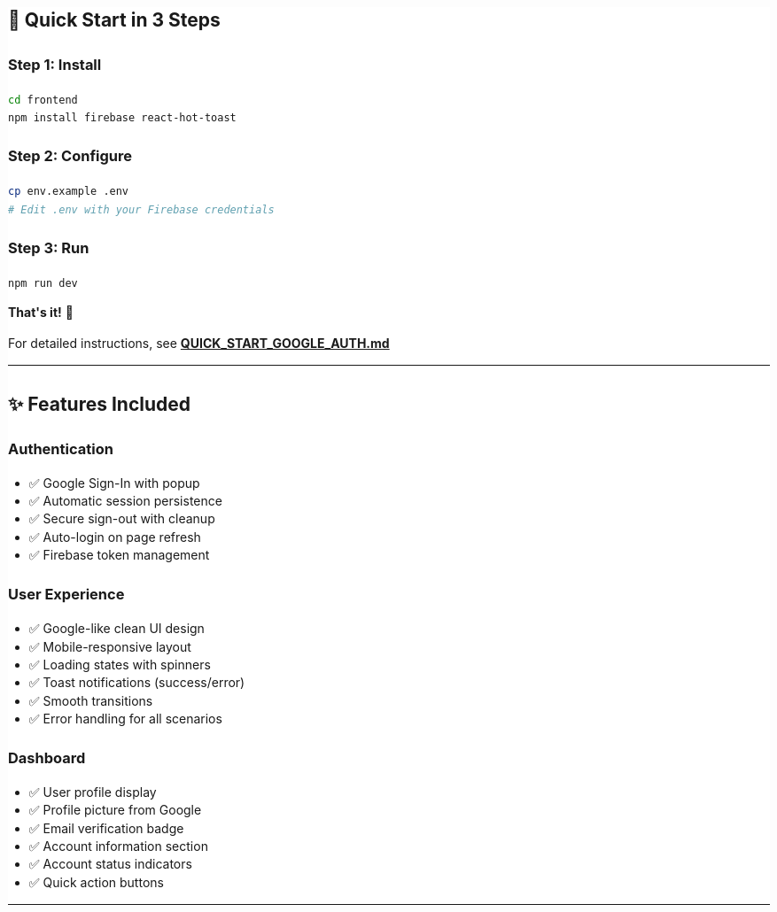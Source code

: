 
## 🚀 Quick Start in 3 Steps

### Step 1: Install
```bash
cd frontend
npm install firebase react-hot-toast
```

### Step 2: Configure
```bash
cp env.example .env
# Edit .env with your Firebase credentials
```

### Step 3: Run
```bash
npm run dev
```

**That's it!** 🎊

For detailed instructions, see **[QUICK_START_GOOGLE_AUTH.md](./QUICK_START_GOOGLE_AUTH.md)**

---

## ✨ Features Included

### Authentication
- ✅ Google Sign-In with popup
- ✅ Automatic session persistence
- ✅ Secure sign-out with cleanup
- ✅ Auto-login on page refresh
- ✅ Firebase token management

### User Experience
- ✅ Google-like clean UI design
- ✅ Mobile-responsive layout
- ✅ Loading states with spinners
- ✅ Toast notifications (success/error)
- ✅ Smooth transitions
- ✅ Error handling for all scenarios

### Dashboard
- ✅ User profile display
- ✅ Profile picture from Google
- ✅ Email verification badge
- ✅ Account information section
- ✅ Account status indicators
- ✅ Quick action buttons

---